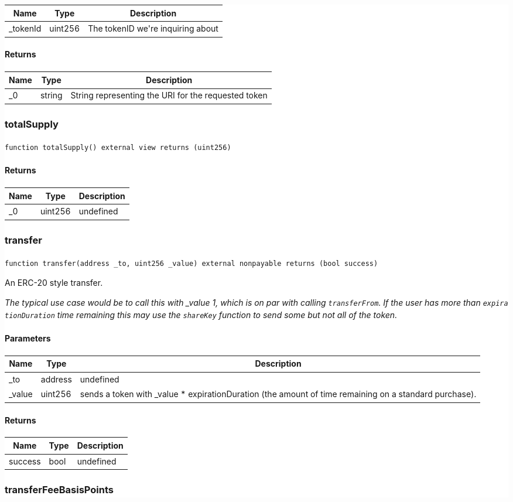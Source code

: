 | Name | Type | Description |
|---|---|---|
| _tokenId | uint256 | The tokenID we&#39;re inquiring about |

#### Returns

| Name | Type | Description |
|---|---|---|
| _0 | string | String representing the URI for the requested token |

### totalSupply

```solidity
function totalSupply() external view returns (uint256)
```






#### Returns

| Name | Type | Description |
|---|---|---|
| _0 | uint256 | undefined |

### transfer

```solidity
function transfer(address _to, uint256 _value) external nonpayable returns (bool success)
```

An ERC-20 style transfer.

*The typical use case would be to call this with _value 1, which is on par with calling `transferFrom`. If the user has more than `expirationDuration` time remaining this may use the `shareKey` function to send some but not all of the token.*

#### Parameters

| Name | Type | Description |
|---|---|---|
| _to | address | undefined |
| _value | uint256 | sends a token with _value * expirationDuration (the amount of time remaining on a standard purchase). |

#### Returns

| Name | Type | Description |
|---|---|---|
| success | bool | undefined |

### transferFeeBasisPoints
